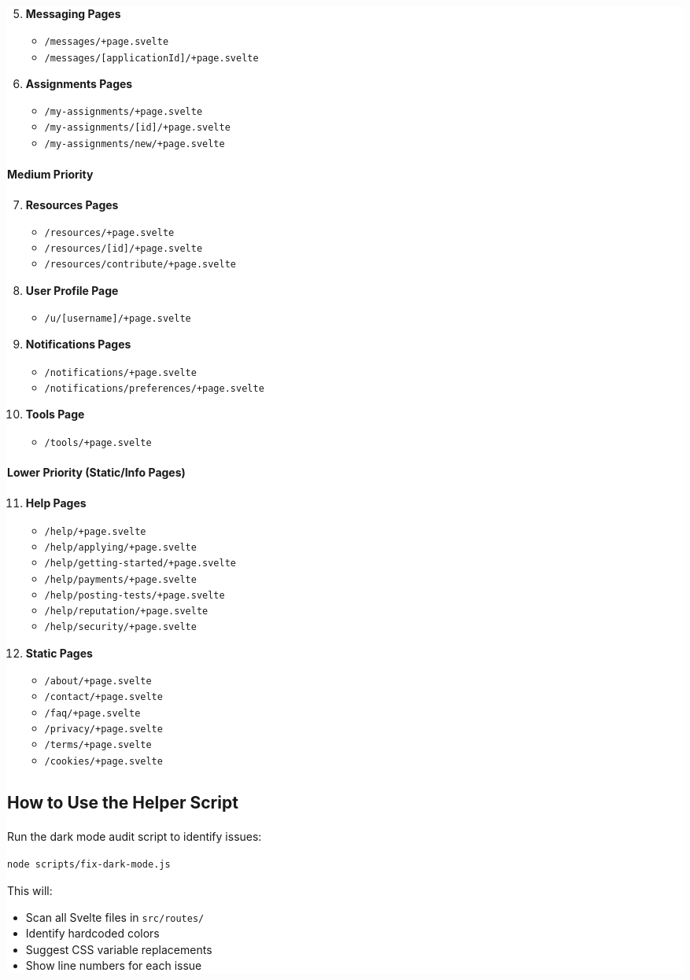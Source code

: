 5. **Messaging Pages**
   - `/messages/+page.svelte`
   - `/messages/[applicationId]/+page.svelte`

6. **Assignments Pages**
   - `/my-assignments/+page.svelte`
   - `/my-assignments/[id]/+page.svelte`
   - `/my-assignments/new/+page.svelte`

#### Medium Priority
7. **Resources Pages**
   - `/resources/+page.svelte`
   - `/resources/[id]/+page.svelte`
   - `/resources/contribute/+page.svelte`

8. **User Profile Page**
   - `/u/[username]/+page.svelte`

9. **Notifications Pages**
   - `/notifications/+page.svelte`
   - `/notifications/preferences/+page.svelte`

10. **Tools Page**
    - `/tools/+page.svelte`

#### Lower Priority (Static/Info Pages)
11. **Help Pages**
    - `/help/+page.svelte`
    - `/help/applying/+page.svelte`
    - `/help/getting-started/+page.svelte`
    - `/help/payments/+page.svelte`
    - `/help/posting-tests/+page.svelte`
    - `/help/reputation/+page.svelte`
    - `/help/security/+page.svelte`

12. **Static Pages**
    - `/about/+page.svelte`
    - `/contact/+page.svelte`
    - `/faq/+page.svelte`
    - `/privacy/+page.svelte`
    - `/terms/+page.svelte`
    - `/cookies/+page.svelte`

## How to Use the Helper Script

Run the dark mode audit script to identify issues:

```bash
node scripts/fix-dark-mode.js
```

This will:
- Scan all Svelte files in `src/routes/`
- Identify hardcoded colors
- Suggest CSS variable replacements
- Show line numbers for each issue
